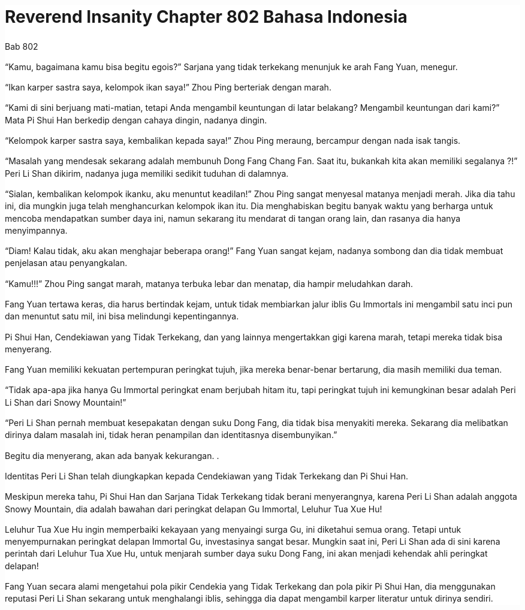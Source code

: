 # Reverend Insanity Chapter 802 Bahasa Indonesia

Bab 802

“Kamu, bagaimana kamu bisa begitu egois?” Sarjana yang tidak terkekang menunjuk ke arah Fang Yuan, menegur.

“Ikan karper sastra saya, kelompok ikan saya!” Zhou Ping berteriak dengan marah.

“Kami di sini berjuang mati-matian, tetapi Anda mengambil keuntungan di latar belakang? Mengambil keuntungan dari kami?” Mata Pi Shui Han berkedip dengan cahaya dingin, nadanya dingin.

“Kelompok karper sastra saya, kembalikan kepada saya!” Zhou Ping meraung, bercampur dengan nada isak tangis.

“Masalah yang mendesak sekarang adalah membunuh Dong Fang Chang Fan. Saat itu, bukankah kita akan memiliki segalanya ?!” Peri Li Shan dikirim, nadanya juga memiliki sedikit tuduhan di dalamnya.

“Sialan, kembalikan kelompok ikanku, aku menuntut keadilan!” Zhou Ping sangat menyesal matanya menjadi merah. Jika dia tahu ini, dia mungkin juga telah menghancurkan kelompok ikan itu. Dia menghabiskan begitu banyak waktu yang berharga untuk mencoba mendapatkan sumber daya ini, namun sekarang itu mendarat di tangan orang lain, dan rasanya dia hanya menyimpannya.

“Diam! Kalau tidak, aku akan menghajar beberapa orang!” Fang Yuan sangat kejam, nadanya sombong dan dia tidak membuat penjelasan atau penyangkalan.

“Kamu!!!” Zhou Ping sangat marah, matanya terbuka lebar dan menatap, dia hampir meludahkan darah.

Fang Yuan tertawa keras, dia harus bertindak kejam, untuk tidak membiarkan jalur iblis Gu Immortals ini mengambil satu inci pun dan menuntut satu mil, ini bisa melindungi kepentingannya.

Pi Shui Han, Cendekiawan yang Tidak Terkekang, dan yang lainnya mengertakkan gigi karena marah, tetapi mereka tidak bisa menyerang.

Fang Yuan memiliki kekuatan pertempuran peringkat tujuh, jika mereka benar-benar bertarung, dia masih memiliki dua teman.

“Tidak apa-apa jika hanya Gu Immortal peringkat enam berjubah hitam itu, tapi peringkat tujuh ini kemungkinan besar adalah Peri Li Shan dari Snowy Mountain!”

“Peri Li Shan pernah membuat kesepakatan dengan suku Dong Fang, dia tidak bisa menyakiti mereka. Sekarang dia melibatkan dirinya dalam masalah ini, tidak heran penampilan dan identitasnya disembunyikan.”

Begitu dia menyerang, akan ada banyak kekurangan. .

Identitas Peri Li Shan telah diungkapkan kepada Cendekiawan yang Tidak Terkekang dan Pi Shui Han.

Meskipun mereka tahu, Pi Shui Han dan Sarjana Tidak Terkekang tidak berani menyerangnya, karena Peri Li Shan adalah anggota Snowy Mountain, dia adalah bawahan dari peringkat delapan Gu Immortal, Leluhur Tua Xue Hu!

Leluhur Tua Xue Hu ingin memperbaiki kekayaan yang menyaingi surga Gu, ini diketahui semua orang. Tetapi untuk menyempurnakan peringkat delapan Immortal Gu, investasinya sangat besar. Mungkin saat ini, Peri Li Shan ada di sini karena perintah dari Leluhur Tua Xue Hu, untuk menjarah sumber daya suku Dong Fang, ini akan menjadi kehendak ahli peringkat delapan!

Fang Yuan secara alami mengetahui pola pikir Cendekia yang Tidak Terkekang dan pola pikir Pi Shui Han, dia menggunakan reputasi Peri Li Shan sekarang untuk menghalangi iblis, sehingga dia dapat mengambil karper literatur untuk dirinya sendiri.

